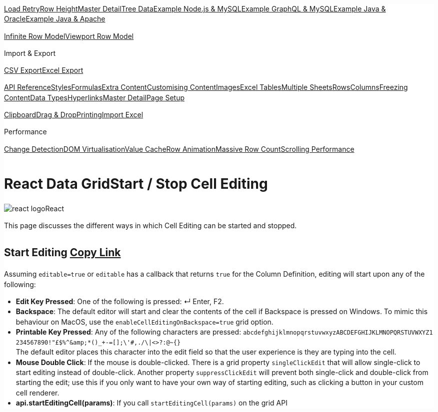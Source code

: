 [Load Retry](/react-data-grid/server-side-model-retry/)[Row Height](/react-data-grid/server-side-model-row-height/)[Master Detail](/react-data-grid/server-side-model-master-detail/)[Tree Data](/react-data-grid/server-side-model-tree-data/)[Example Node.js & MySQL](/react-data-grid/server-side-operations-nodejs/)[Example GraphQL & MySQL](/react-data-grid/server-side-operations-graphql/)[Example Java & Oracle](/react-data-grid/server-side-operations-oracle/)[Example Java & Apache](/react-data-grid/server-side-operations-spark/)

[Infinite Row Model](/react-data-grid/infinite-scrolling/)[Viewport Row Model](/react-data-grid/viewport/)

Import & Export

[CSV Export](/react-data-grid/csv-export/)[Excel Export](/react-data-grid/excel-export/)

[API Reference](/react-data-grid/excel-export-api/)[Styles](/react-data-grid/excel-export-styles/)[Formulas](/react-data-grid/excel-export-formulas/)[Extra Content](/react-data-grid/excel-export-extra-content/)[Customising Content](/react-data-grid/excel-export-customising-content/)[Images](/react-data-grid/excel-export-images/)[Excel Tables](/react-data-grid/excel-export-tables/)[Multiple Sheets](/react-data-grid/excel-export-multiple-sheets/)[Rows](/react-data-grid/excel-export-rows/)[Columns](/react-data-grid/excel-export-columns/)[Freezing Content](/react-data-grid/excel-export-freeze/)[Data Types](/react-data-grid/excel-export-data-types/)[Hyperlinks](/react-data-grid/excel-export-hyperlinks/)[Master Detail](/react-data-grid/excel-export-master-detail/)[Page Setup](/react-data-grid/excel-export-page-setup/)

[Clipboard](/react-data-grid/clipboard/)[Drag & Drop](/react-data-grid/drag-and-drop/)[Printing](/react-data-grid/printing/)[Import Excel](/react-data-grid/excel-import/)

Performance

[Change Detection](/react-data-grid/change-detection/)[DOM Virtualisation](/react-data-grid/dom-virtualisation/)[Value Cache](/react-data-grid/value-cache/)[Row Animation](/react-data-grid/row-animation/)[Massive Row Count](/react-data-grid/massive-row-count/)[Scrolling Performance](/react-data-grid/scrolling-performance/)

# React Data GridStart / Stop Cell Editing

![react logo](/_astro/react.CtDRhtxt.svg)React

This page discusses the different ways in which Cell Editing can be started and stopped.

##  Start Editing [Copy Link](#start-editing) 

Assuming `editable=true` or `editable` has a callback that returns `true` for the Column Definition, editing will start upon any of the following:

* **Edit Key Pressed**: One of the following is pressed: ↵ Enter, F2.
* **Backspace**: The default editor will start and clear the contents of the cell if Backspace is pressed on Windows. To mimic this behaviour on MacOS, use the `enableCellEditingOnBackspace=true` grid option.
* **Printable Key Pressed**: Any of the following characters are pressed: `abcdefghijklmnopqrstuvwxyzABCDEFGHIJKLMNOPQRSTUVWXYZ1234567890!"£$%^&amp;*()_+-=[];\'#,./\|<>?:@~{}`  
 The default editor places this character into the edit field so that the user experience is they are typing into the cell.
* **Mouse Double Click**: If the mouse is double-clicked. There is a grid property `singleClickEdit` that will allow single-click to start editing instead of double-click. Another property `suppressClickEdit` will prevent both single-click and double-click from starting the edit; use this if you only want to have your own way of starting editing, such as clicking a button in your custom cell renderer.
* **api.startEditingCell(params)**: If you call `startEditingCell(params)` on the grid API
